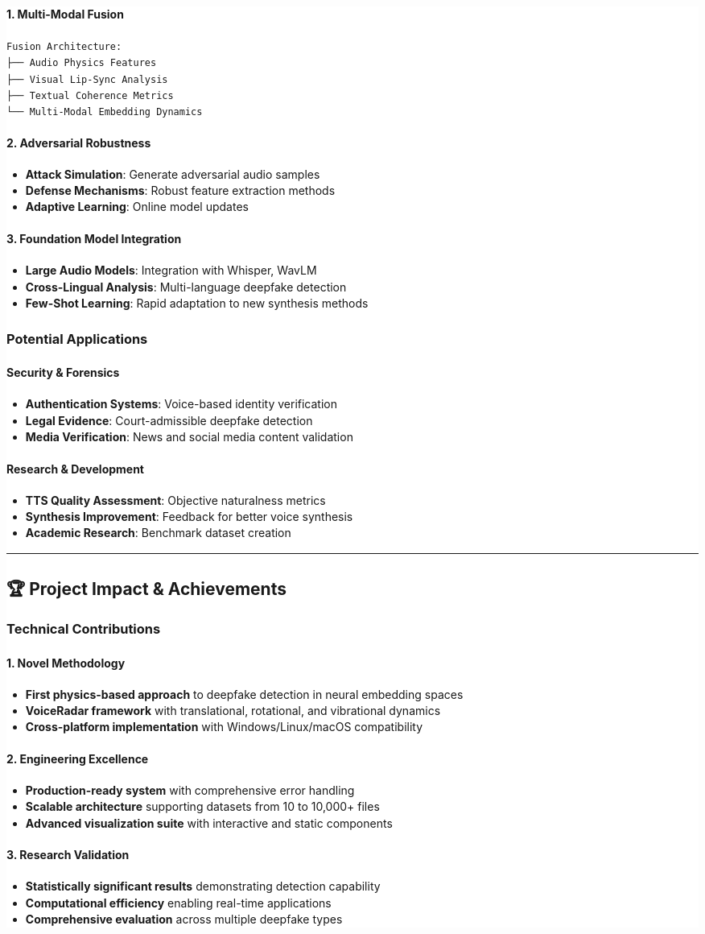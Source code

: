 #### 1. Multi-Modal Fusion
```
Fusion Architecture:
├── Audio Physics Features
├── Visual Lip-Sync Analysis  
├── Textual Coherence Metrics
└── Multi-Modal Embedding Dynamics
```

#### 2. Adversarial Robustness
- **Attack Simulation**: Generate adversarial audio samples
- **Defense Mechanisms**: Robust feature extraction methods
- **Adaptive Learning**: Online model updates

#### 3. Foundation Model Integration
- **Large Audio Models**: Integration with Whisper, WavLM
- **Cross-Lingual Analysis**: Multi-language deepfake detection
- **Few-Shot Learning**: Rapid adaptation to new synthesis methods

### Potential Applications

#### Security & Forensics
- **Authentication Systems**: Voice-based identity verification
- **Legal Evidence**: Court-admissible deepfake detection
- **Media Verification**: News and social media content validation

#### Research & Development
- **TTS Quality Assessment**: Objective naturalness metrics
- **Synthesis Improvement**: Feedback for better voice synthesis
- **Academic Research**: Benchmark dataset creation

---

## 🏆 Project Impact & Achievements

### Technical Contributions

#### 1. Novel Methodology
- **First physics-based approach** to deepfake detection in neural embedding spaces
- **VoiceRadar framework** with translational, rotational, and vibrational dynamics
- **Cross-platform implementation** with Windows/Linux/macOS compatibility

#### 2. Engineering Excellence
- **Production-ready system** with comprehensive error handling
- **Scalable architecture** supporting datasets from 10 to 10,000+ files
- **Advanced visualization suite** with interactive and static components

#### 3. Research Validation
- **Statistically significant results** demonstrating detection capability
- **Computational efficiency** enabling real-time applications
- **Comprehensive evaluation** across multiple deepfake types
